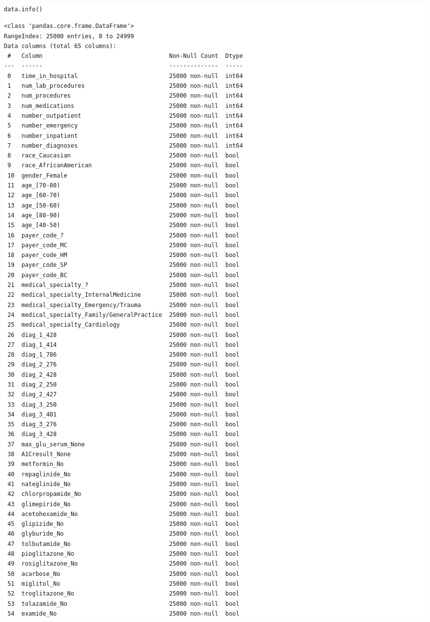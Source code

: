 ```python
data.info()
```

```
<class 'pandas.core.frame.DataFrame'>
RangeIndex: 25000 entries, 0 to 24999
Data columns (total 65 columns):
 #   Column                                    Non-Null Count  Dtype
---  ------                                    --------------  -----
 0   time_in_hospital                          25000 non-null  int64
 1   num_lab_procedures                        25000 non-null  int64
 2   num_procedures                            25000 non-null  int64
 3   num_medications                           25000 non-null  int64
 4   number_outpatient                         25000 non-null  int64
 5   number_emergency                          25000 non-null  int64
 6   number_inpatient                          25000 non-null  int64
 7   number_diagnoses                          25000 non-null  int64
 8   race_Caucasian                            25000 non-null  bool 
 9   race_AfricanAmerican                      25000 non-null  bool 
 10  gender_Female                             25000 non-null  bool 
 11  age_[70-80)                               25000 non-null  bool 
 12  age_[60-70)                               25000 non-null  bool 
 13  age_[50-60)                               25000 non-null  bool 
 14  age_[80-90)                               25000 non-null  bool 
 15  age_[40-50)                               25000 non-null  bool 
 16  payer_code_?                              25000 non-null  bool 
 17  payer_code_MC                             25000 non-null  bool 
 18  payer_code_HM                             25000 non-null  bool 
 19  payer_code_SP                             25000 non-null  bool 
 20  payer_code_BC                             25000 non-null  bool 
 21  medical_specialty_?                       25000 non-null  bool 
 22  medical_specialty_InternalMedicine        25000 non-null  bool 
 23  medical_specialty_Emergency/Trauma        25000 non-null  bool 
 24  medical_specialty_Family/GeneralPractice  25000 non-null  bool 
 25  medical_specialty_Cardiology              25000 non-null  bool 
 26  diag_1_428                                25000 non-null  bool 
 27  diag_1_414                                25000 non-null  bool 
 28  diag_1_786                                25000 non-null  bool 
 29  diag_2_276                                25000 non-null  bool 
 30  diag_2_428                                25000 non-null  bool 
 31  diag_2_250                                25000 non-null  bool 
 32  diag_2_427                                25000 non-null  bool 
 33  diag_3_250                                25000 non-null  bool 
 34  diag_3_401                                25000 non-null  bool 
 35  diag_3_276                                25000 non-null  bool 
 36  diag_3_428                                25000 non-null  bool 
 37  max_glu_serum_None                        25000 non-null  bool 
 38  A1Cresult_None                            25000 non-null  bool 
 39  metformin_No                              25000 non-null  bool 
 40  repaglinide_No                            25000 non-null  bool 
 41  nateglinide_No                            25000 non-null  bool 
 42  chlorpropamide_No                         25000 non-null  bool 
 43  glimepiride_No                            25000 non-null  bool 
 44  acetohexamide_No                          25000 non-null  bool 
 45  glipizide_No                              25000 non-null  bool 
 46  glyburide_No                              25000 non-null  bool 
 47  tolbutamide_No                            25000 non-null  bool 
 48  pioglitazone_No                           25000 non-null  bool 
 49  rosiglitazone_No                          25000 non-null  bool 
 50  acarbose_No                               25000 non-null  bool 
 51  miglitol_No                               25000 non-null  bool 
 52  troglitazone_No                           25000 non-null  bool 
 53  tolazamide_No                             25000 non-null  bool 
 54  examide_No                                25000 non-null  bool 
```